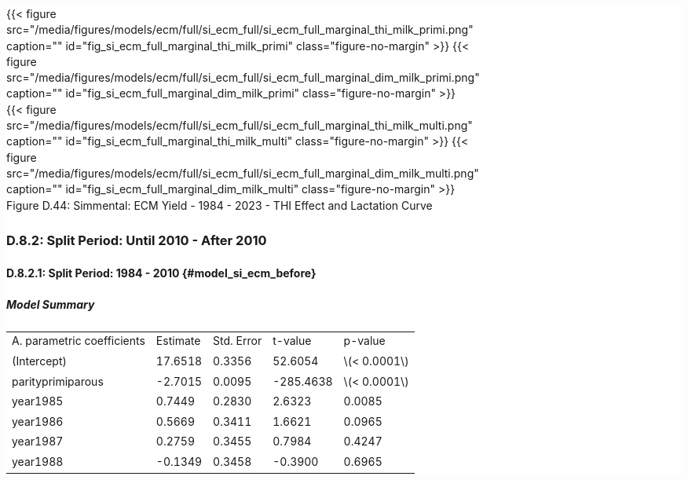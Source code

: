 <div style="display: grid; grid-template-columns: 1fr 1fr;">
{{< figure
  src="/media/figures/models/ecm/full/si_ecm_full/si_ecm_full_marginal_thi_milk_primi.png"
  caption=""
  id="fig_si_ecm_full_marginal_thi_milk_primi"
  class="figure-no-margin"
>}}
{{< figure
  src="/media/figures/models/ecm/full/si_ecm_full/si_ecm_full_marginal_dim_milk_primi.png"
  caption=""
  id="fig_si_ecm_full_marginal_dim_milk_primi"
  class="figure-no-margin"
>}}
</div>

<div style="display: grid; grid-template-columns: 1fr 1fr;">
{{< figure
  src="/media/figures/models/ecm/full/si_ecm_full/si_ecm_full_marginal_thi_milk_multi.png"
  caption=""
  id="fig_si_ecm_full_marginal_thi_milk_multi"
  class="figure-no-margin"
>}}
{{< figure
  src="/media/figures/models/ecm/full/si_ecm_full/si_ecm_full_marginal_dim_milk_multi.png"
  caption=""
  id="fig_si_ecm_full_marginal_dim_milk_multi"
  class="figure-no-margin"
>}}
</div>

<figcaption style="text-align: left;">
Figure D.44: Simmental: ECM Yield - 1984 - 2023 - THI Effect and Lactation Curve
</figcaption>

### D.8.2: Split Period: Until 2010 - After 2010

#### **D.8.2.1: Split Period: 1984 - 2010** {#model_si_ecm_before}

##### **Model Summary**

<div>
<div class="table-content">
<table>
<tr>
<td>A. parametric coefficients</td><td>Estimate</td><td>Std. Error</td><td>t-value</td><td>p-value</td>
</tr>
<tr>
<td>(Intercept)</td><td>17.6518</td><td>0.3356</td><td>52.6054</td><td>\(< 0.0001\)</td>
</tr>
<tr>
<td>parityprimiparous</td><td>-2.7015</td><td>0.0095</td><td>-285.4638</td><td>\(< 0.0001\)</td>
</tr>
<tr>
<td>year1985</td><td>0.7449</td><td>0.2830</td><td>2.6323</td><td>0.0085</td>
</tr>
<tr>
<td>year1986</td><td>0.5669</td><td>0.3411</td><td>1.6621</td><td>0.0965</td>
</tr>
<tr>
<td>year1987</td><td>0.2759</td><td>0.3455</td><td>0.7984</td><td>0.4247</td>
</tr>
<tr>
<td>year1988</td><td>-0.1349</td><td>0.3458</td><td>-0.3900</td><td>0.6965</td>